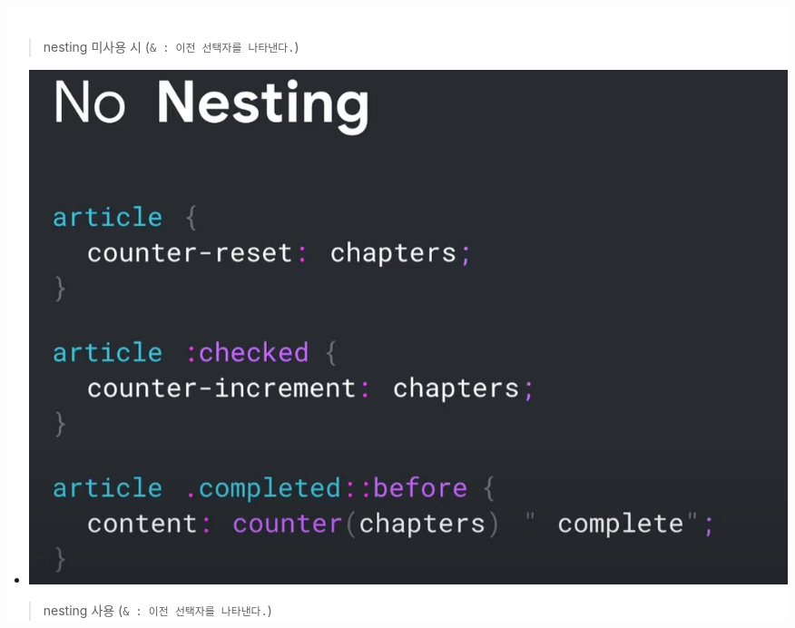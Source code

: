 <br />

> nesting 미사용 시 (`& : 이전 선택자를 나타낸다.`)

- ![Alt text](image-39.png)

> nesting 사용 (`& : 이전 선택자를 나타낸다.`)
